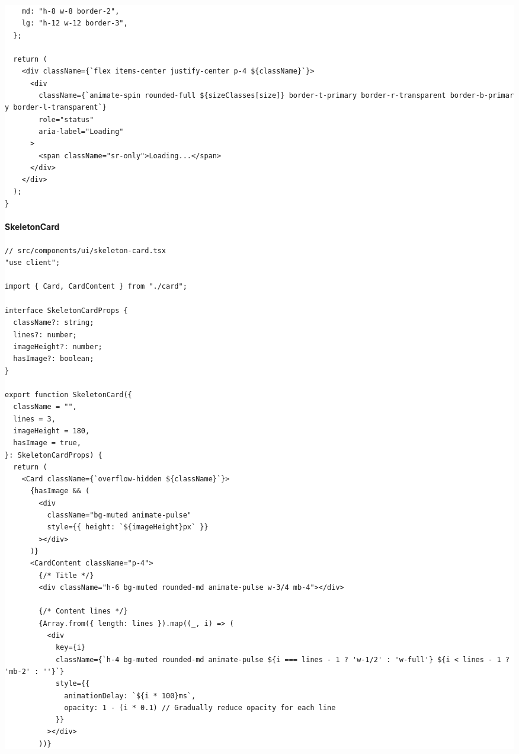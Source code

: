 ```tsx
    md: "h-8 w-8 border-2",
    lg: "h-12 w-12 border-3",
  };

  return (
    <div className={`flex items-center justify-center p-4 ${className}`}>
      <div 
        className={`animate-spin rounded-full ${sizeClasses[size]} border-t-primary border-r-transparent border-b-primary border-l-transparent`}
        role="status"
        aria-label="Loading"
      >
        <span className="sr-only">Loading...</span>
      </div>
    </div>
  );
}
```

#### SkeletonCard

```tsx
// src/components/ui/skeleton-card.tsx
"use client";

import { Card, CardContent } from "./card";

interface SkeletonCardProps {
  className?: string;
  lines?: number;
  imageHeight?: number;
  hasImage?: boolean;
}

export function SkeletonCard({ 
  className = "", 
  lines = 3, 
  imageHeight = 180,
  hasImage = true,
}: SkeletonCardProps) {
  return (
    <Card className={`overflow-hidden ${className}`}>
      {hasImage && (
        <div 
          className="bg-muted animate-pulse" 
          style={{ height: `${imageHeight}px` }}
        ></div>
      )}
      <CardContent className="p-4">
        {/* Title */}
        <div className="h-6 bg-muted rounded-md animate-pulse w-3/4 mb-4"></div>
        
        {/* Content lines */}
        {Array.from({ length: lines }).map((_, i) => (
          <div 
            key={i}
            className={`h-4 bg-muted rounded-md animate-pulse ${i === lines - 1 ? 'w-1/2' : 'w-full'} ${i < lines - 1 ? 'mb-2' : ''}`}
            style={{ 
              animationDelay: `${i * 100}ms`,
              opacity: 1 - (i * 0.1) // Gradually reduce opacity for each line
            }}
          ></div>
        ))}
```